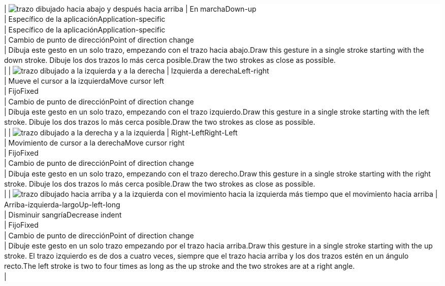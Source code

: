 | ![trazo dibujado hacia abajo y después hacia arriba](images/96c4af99-41b9-4185-9b9a-cc73645e34e7.gif)                                                                                           | <span data-ttu-id="f215f-364">En marcha</span><span class="sxs-lookup"><span data-stu-id="f215f-364">Down-up</span></span><br/>          | <span data-ttu-id="f215f-365">Específico de la aplicación</span><span class="sxs-lookup"><span data-stu-id="f215f-365">Application-specific</span></span><br/>              | <span data-ttu-id="f215f-366">Específico de la aplicación</span><span class="sxs-lookup"><span data-stu-id="f215f-366">Application-specific</span></span><br/> | <span data-ttu-id="f215f-367">Cambio de punto de dirección</span><span class="sxs-lookup"><span data-stu-id="f215f-367">Point of direction change</span></span><br/>                  | <span data-ttu-id="f215f-368">Dibuja este gesto en un solo trazo, empezando con el trazo hacia abajo.</span><span class="sxs-lookup"><span data-stu-id="f215f-368">Draw this gesture in a single stroke starting with the down stroke.</span></span> <span data-ttu-id="f215f-369">Dibuje los dos trazos lo más cerca posible.</span><span class="sxs-lookup"><span data-stu-id="f215f-369">Draw the two strokes as close as possible.</span></span><br/>                                                                                                                                        |
| ![trazo dibujado a la izquierda y a la derecha](images/d6aa0286-c87b-4e6d-8e74-b169fc6c9a51.gif)                                                                                        | <span data-ttu-id="f215f-371">Izquierda a derecha</span><span class="sxs-lookup"><span data-stu-id="f215f-371">Left-right</span></span><br/>       | <span data-ttu-id="f215f-372">Mueve el cursor a la izquierda</span><span class="sxs-lookup"><span data-stu-id="f215f-372">Move cursor left</span></span><br/>                  | <span data-ttu-id="f215f-373">Fijo</span><span class="sxs-lookup"><span data-stu-id="f215f-373">Fixed</span></span><br/>                | <span data-ttu-id="f215f-374">Cambio de punto de dirección</span><span class="sxs-lookup"><span data-stu-id="f215f-374">Point of direction change</span></span><br/>                  | <span data-ttu-id="f215f-375">Dibuja este gesto en un solo trazo, empezando con el trazo izquierdo.</span><span class="sxs-lookup"><span data-stu-id="f215f-375">Draw this gesture in a single stroke starting with the left stroke.</span></span> <span data-ttu-id="f215f-376">Dibuje los dos trazos lo más cerca posible.</span><span class="sxs-lookup"><span data-stu-id="f215f-376">Draw the two strokes as close as possible.</span></span><br/>                                                                                                                                        |
| ![trazo dibujado a la derecha y a la izquierda](images/a1a1cb1b-add8-4fa7-b9f4-756175400b4f.gif)                                                                                        | <span data-ttu-id="f215f-378">Right-Left</span><span class="sxs-lookup"><span data-stu-id="f215f-378">Right-Left</span></span><br/>       | <span data-ttu-id="f215f-379">Movimiento de cursor a la derecha</span><span class="sxs-lookup"><span data-stu-id="f215f-379">Move cursor right</span></span><br/>                 | <span data-ttu-id="f215f-380">Fijo</span><span class="sxs-lookup"><span data-stu-id="f215f-380">Fixed</span></span><br/>                | <span data-ttu-id="f215f-381">Cambio de punto de dirección</span><span class="sxs-lookup"><span data-stu-id="f215f-381">Point of direction change</span></span><br/>                  | <span data-ttu-id="f215f-382">Dibuja este gesto en un solo trazo, empezando con el trazo derecho.</span><span class="sxs-lookup"><span data-stu-id="f215f-382">Draw this gesture in a single stroke starting with the right stroke.</span></span> <span data-ttu-id="f215f-383">Dibuje los dos trazos lo más cerca posible.</span><span class="sxs-lookup"><span data-stu-id="f215f-383">Draw the two strokes as close as possible.</span></span><br/>                                                                                                                                       |
| ![trazo dibujado hacia arriba y a la izquierda con el movimiento hacia la izquierda más tiempo que el movimiento hacia arriba](images/b8988133-9883-4c37-a90d-26fc30011161.gif)                                  | <span data-ttu-id="f215f-385">Arriba-izquierda-largo</span><span class="sxs-lookup"><span data-stu-id="f215f-385">Up-left-long</span></span><br/>     | <span data-ttu-id="f215f-386">Disminuir sangría</span><span class="sxs-lookup"><span data-stu-id="f215f-386">Decrease indent</span></span><br/>                   | <span data-ttu-id="f215f-387">Fijo</span><span class="sxs-lookup"><span data-stu-id="f215f-387">Fixed</span></span><br/>                | <span data-ttu-id="f215f-388">Cambio de punto de dirección</span><span class="sxs-lookup"><span data-stu-id="f215f-388">Point of direction change</span></span><br/>                  | <span data-ttu-id="f215f-389">Dibuje este gesto en un solo trazo empezando por el trazo hacia arriba.</span><span class="sxs-lookup"><span data-stu-id="f215f-389">Draw this gesture in a single stroke starting with the up stroke.</span></span> <span data-ttu-id="f215f-390">El trazo izquierdo es de dos a cuatro veces, siempre que el trazo hacia arriba y los dos trazos estén en un ángulo recto.</span><span class="sxs-lookup"><span data-stu-id="f215f-390">The left stroke is two to four times as long as the up stroke and the two strokes are at a right angle.</span></span><br/>                                                                             |